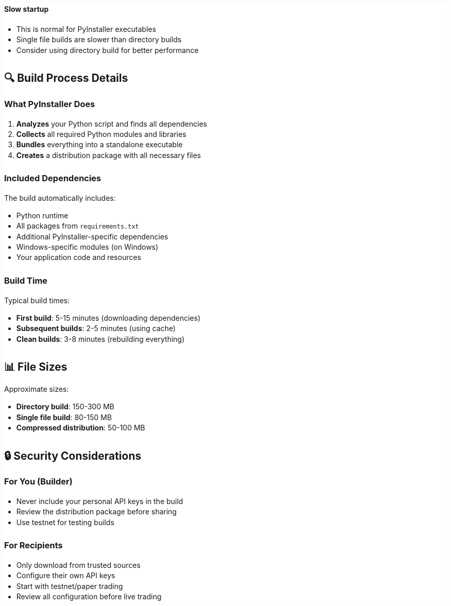 #### Slow startup
- This is normal for PyInstaller executables
- Single file builds are slower than directory builds
- Consider using directory build for better performance

## 🔍 Build Process Details

### What PyInstaller Does

1. **Analyzes** your Python script and finds all dependencies
2. **Collects** all required Python modules and libraries
3. **Bundles** everything into a standalone executable
4. **Creates** a distribution package with all necessary files

### Included Dependencies

The build automatically includes:
- Python runtime
- All packages from `requirements.txt`
- Additional PyInstaller-specific dependencies
- Windows-specific modules (on Windows)
- Your application code and resources

### Build Time

Typical build times:
- **First build**: 5-15 minutes (downloading dependencies)
- **Subsequent builds**: 2-5 minutes (using cache)
- **Clean builds**: 3-8 minutes (rebuilding everything)

## 📊 File Sizes

Approximate sizes:
- **Directory build**: 150-300 MB
- **Single file build**: 80-150 MB
- **Compressed distribution**: 50-100 MB

## 🔒 Security Considerations

### For You (Builder)
- Never include your personal API keys in the build
- Review the distribution package before sharing
- Use testnet for testing builds

### For Recipients
- Only download from trusted sources
- Configure their own API keys
- Start with testnet/paper trading
- Review all configuration before live trading
